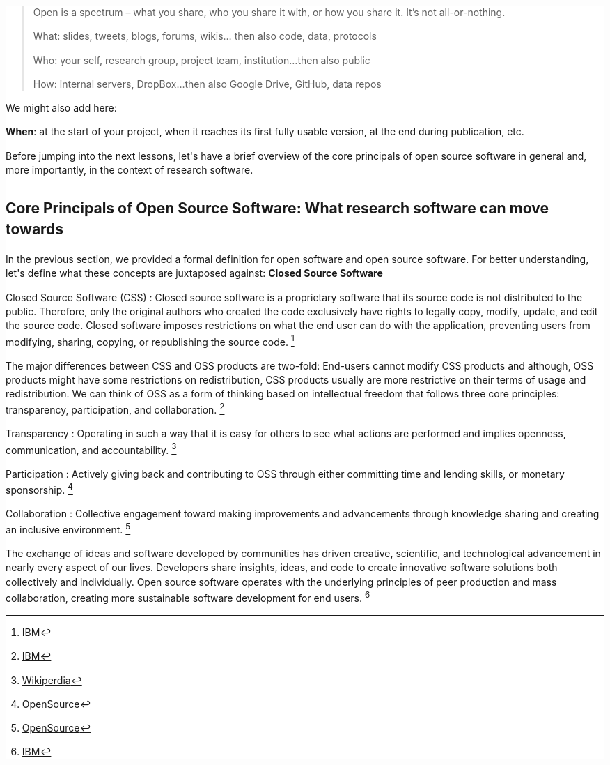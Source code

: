 >Open is a spectrum – what you share, who you share it with, or how you share it. It’s not all-or-nothing.
> 
> What: slides, tweets, blogs, forums, wikis… then also code, data, protocols
>
>Who: your self, research group, project team, institution…then also public
>
>How: internal servers, DropBox…then also Google Drive, GitHub, data repos

We might also add here:

**When**: at the start of your project, when it reaches its first fully usable version, at the end during publication, etc.

Before jumping into the next lessons, let's have a brief overview of the core principals of open source software in general and, more importantly, in the context of research software.

## Core Principals of Open Source Software: What research software can move towards

In the previous section, we provided a formal definition for open software and open source software. For better understanding, let's define what these concepts are juxtaposed against: **Closed Source Software**

Closed Source Software (CSS)
: Closed source software is a proprietary software that its source code is not distributed to the public. Therefore, only the original authors who created the code exclusively have rights to legally copy, modify, update, and edit the source code. Closed software imposes restrictions on what the end user can do with the application, preventing users from modifying, sharing, copying, or republishing the source code. [^ibm]

The major differences between CSS and OSS products are two-fold: End-users cannot modify CSS products and although, OSS products might have some restrictions on redistribution, CSS products usually are more restrictive on their terms of usage and redistribution. We can think of OSS as a form of thinking based on intellectual freedom that follows three core principles: transparency, participation, and collaboration. [^ibm]

Transparency
: Operating in such a way that it is easy for others to see what actions are performed and implies openness, communication, and accountability. [^wiki]

Participation
: Actively giving back and contributing to OSS through either committing time and lending skills, or monetary sponsorship. [^os]

Collaboration
: Collective engagement toward making improvements and advancements through knowledge sharing and creating an inclusive environment. [^os]

The exchange of ideas and software developed by communities has driven creative, scientific, and technological advancement in nearly every aspect of our lives. Developers share insights, ideas, and code to create  innovative software solutions both collectively and individually. Open source software operates with the underlying principles of peer production and mass collaboration, creating more sustainable software development for end users. [^ibm]


[^ibm_test]: [IBM software testing](https://www.ibm.com/topics/software-testing)
[^atlas]: [Atlassian](https://www.atlassian.com/git/tutorials/what-is-version-control)
[^ibm_con]: [IBM Containerization](https://www.ibm.com/cloud/learn/containerization)
[^red]: [RedHat](https://www.redhat.com/en/topics/open-source/what-is-open-source-software)
[^os]: [OpenSource](https://opensource.com/principles)
[^wiki]: [Wikiperdia](https://en.wikipedia.org/wiki/Transparency_(behavior))
[^ibm]: [IBM](https://www.ibm.com/topics/open-source)
[^ion]: [Ionos](https://www.ionos.com/digitalguide/websites/web-development/source-code-explained-definition-examples/)
[^web]: [Webopedia](https://www.webopedia.com/definitions/software/)
[^syn]: [Synopsys](https://www.synopsys.com/glossary/what-is-open-source-software.html)
[^fair]: Chue Hong, Neil P., Katz, Daniel S., Barker, Michelle, Lamprecht, Anna-Lena, Martinez, Carlos, Psomopoulos, Fotis E., Harrow, Jen, Castro, Leyla Jael, Gruenpeter, Morane, Martinez, Paula Andrea, Honeyman, Tom, Struck, Alessandra, Lee, Allen, Loewe, Axel, van Werkhoven, Ben, Jones, Catherine, Garijo, Daniel, Plomp, Esther, Genova, Francoise, … RDA FAIR4RS WG. (2022). FAIR Principles for Research Software (FAIR4RS Principles) (1.0). https://doi.org/10.15497/RDA00068
[^NAS2019]: National Academies of Sciences, Engineering, and Medicine; Policy and Global Affairs; Committee on Science, Engineering, Medicine, and Public Policy; Board on Research Data and Information; Division on Engineering and Physical Sciences; Committee on Applied and Theoretical Statistics; Board on Mathematical Sciences and Analytics; Division on Earth and Life Studies; Nuclear and Radiation Studies Board; Division of Behavioral and Social Sciences and Education; Committee on National Statistics; Board on Behavioral, Cognitive, and Sensory Sciences; Committee on Reproducibility and Replicability in Science. Washington (DC): National Academies Press (US); 2019 May 7.
[^NAS2018]: National Academies of Sciences, Engineering, and Medicine 2018. Open Source
[^cite1]: ARDC Ltd. (2022). A National Agenda for Research Software. Viewed online at: https://doi.org/10.5281/zenodo.6378082
[^cite2]: NAA, N. A. of A. (2021). Current state assessment | naa.gov.au. September, 1–127. https://www.naa.gov.au/information-management/building-interoperability/interoperability-development-phases/current-state-assessment
[^cite3]: Akhmerov, A., Cruz, M., Drost, N., Hof, C. H. J., Knapen, T., Kuzak, M., Martinez-Ortiz, C., Turkyilmaz-van der Velden, Y., & van Werkhoven, B. (2020). Raising the profile of research software: Recommendations for funding agencies and research institutions in the Netherlands. Zenodo.
[^cite4]: Katz, D.S., Druskat, S., Haines, R., Jay, C. and Struck, A., 2019. The State of Sustainable Research Software: Learning from the Workshop on Sustainable Software for Science: Practice and Experiences (WSSSPE5.1). Journal of Open Research Software, 7(1), p.11. DOI: http://doi.org/10.5334/jors.242
[^cite4.5]: National Academy of Sciences (2018). In Open Source Software Policy Options for NASA Earth and Space Sciences. https://doi.org/10.17226/25217
[^cite5]: Mangul S, Mosqueiro T, Abdill RJ, Duong D, Mitchell K, et al. (2019) Challenges and recommendations to improve the installability and archival stability of omics computational tools. PLOS Biology 17(6): e3000333. https://doi.org/10.1371/journal.pbio.3000333
[^turing]: [Turing Way Compatibility](https://the-turing-way.netlify.app/reproducible-research/licensing/licensing-compatibility.html)
[^freecodecamp]: [freecodecamp](https://www.freecodecamp.org/news/how-to-contribute-to-open-source-projects-beginners-guide/)
[^opensource]: [opensource (https://opensource.com/life/16/1/8-ways-contribute-open-source-without-writing-code)
[^acm]: [ACM](https://dl.acm.org/doi/10.1145/2597073.2597113)
[^wiki-commit]: [Wikipedia Commit (version control)](https://en.wikipedia.org/wiki/Commit_(version_control))